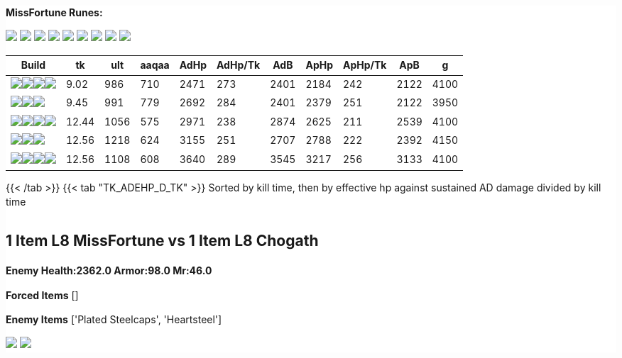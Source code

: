 **MissFortune Runes:**


![](/Styles/Precision/PressTheAttack/PressTheAttack.png)
![](/Styles/Precision/AbsorbLife/AbsorbLife.png)
![](/Styles/Precision/LegendBloodline/LegendBloodline.png)
![](/Styles/Precision/CutDown/CutDown.png)
![](/Styles/Sorcery/ManaflowBand/ManaflowBand.png)
![](/Styles/Sorcery/GatheringStorm/GatheringStorm.png)
![](/StatMods/StatModsAdaptiveForceIcon.png)
![](/StatMods/StatModsAdaptiveForceIcon.png)
![](/StatMods/StatModsHealthScalingIcon.png)





 Build |tk|ult|aaqaa|AdHp|AdHp/Tk|AdB|ApHp|ApHp/Tk|ApB|g
-|-|-|-|-|-|-|-|-|-|-
![](/item/3124.png)![](/item/1001.png)![](/item/1055.png)![](/item/1036.png)|9.02|986|710|2471|273|2401|2184|242|2122|4100
![](/item/3153.png)![](/item/1001.png)![](/item/1055.png)|9.45|991|779|2692|284|2401|2379|251|2122|3950
![](/item/3073.png)![](/item/1001.png)![](/item/1055.png)![](/item/1036.png)|12.44|1056|575|2971|238|2874|2625|211|2539|4100
![](/item/3072.png)![](/item/1001.png)![](/item/1055.png)|12.56|1218|624|3155|251|2707|2788|222|2392|4150
![](/item/6673.png)![](/item/1001.png)![](/item/1055.png)![](/item/1036.png)|12.56|1108|608|3640|289|3545|3217|256|3133|4100
{{< /tab >}}
{{< tab "TK_ADEHP_D_TK" >}}
Sorted by kill time, then by effective hp against sustained AD damage divided by kill time
## 1 Item L8 MissFortune vs 1 Item L8 Chogath

**Enemy Health:2362.0 Armor:98.0 Mr:46.0**


**Forced Items** []








**Enemy Items** ['Plated Steelcaps', 'Heartsteel']





![](/item/3047.png)
![](/item/3084.png)


